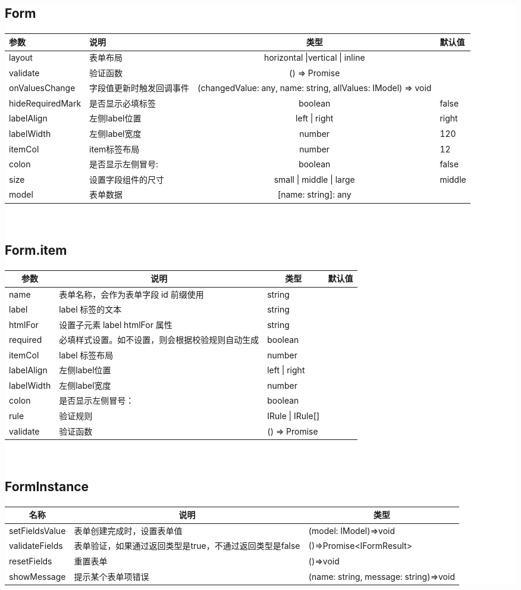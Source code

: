 ## Form
| 参数     | 说明     | 类型     | 默认值 |
| :-------- | :--------- | :-------------: | :------- |
| layout  | 表单布局  | horizontal \|vertical \| inline ||
| validate | 验证函数 | () => Promise<boolean> | |
| onValuesChange | 字段值更新时触发回调事件 | (changedValue: any, name: string, allValues: IModel) => void | |
| hideRequiredMark | 是否显示必填标签 | boolean | false |
| labelAlign | 左侧label位置 | left \| right | right |
| labelWidth | 左侧label宽度 | number | 120 |
| itemCol | item标签布局 | number | 12 |
| colon | 是否显示左侧冒号: | boolean | false |
| size | 设置字段组件的尺寸 | small \| middle \| large | middle |
| model | 表单数据 | [name: string]: any | |


<br>

## Form.item
|参数     |说明     |类型     | 默认值|
|--------|---------| -------------|-------|
|name| 表单名称，会作为表单字段 id 前缀使用|string||
|label| label 标签的文本| string||
|htmlFor| 设置子元素 label htmlFor 属性| string||
|required| 必填样式设置。如不设置，则会根据校验规则自动生成| boolean||
|itemCol| label 标签布局| number||
|labelAlign| 左侧label位置| left \| right||
|labelWidth| 左侧label宽度| number||
|colon| 是否显示左侧冒号：| boolean||
|rule|  验证规则| IRule \| IRule[]||
|validate| 验证函数| () => Promise<boolean>||


<br/>

## FormInstance
|  名称   |说明     |类型|
--------|---------| -------------
setFieldsValue | 表单创建完成时，设置表单值 | (model: IModel)=>void
validateFields | 表单验证，如果通过返回类型是true，不通过返回类型是false | ()=>Promise\<IFormResult\>
resetFields | 重置表单 | ()=>void
showMessage | 提示某个表单项错误 | (name: string, message: string)=>void
